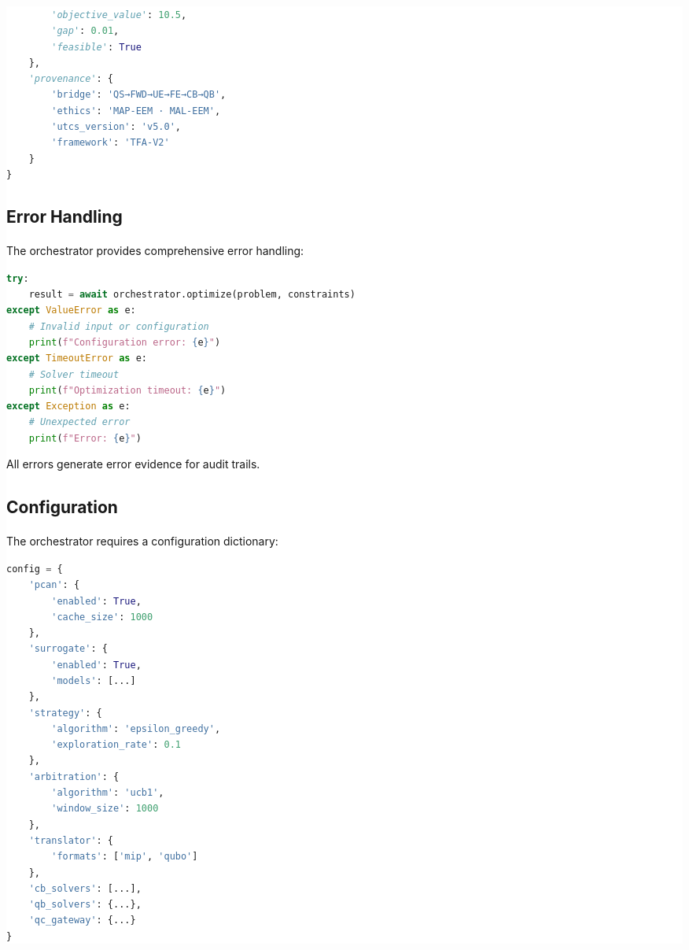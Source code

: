 ```python
        'objective_value': 10.5,
        'gap': 0.01,
        'feasible': True
    },
    'provenance': {
        'bridge': 'QS→FWD→UE→FE→CB→QB',
        'ethics': 'MAP-EEM · MAL-EEM',
        'utcs_version': 'v5.0',
        'framework': 'TFA-V2'
    }
}
```

## Error Handling

The orchestrator provides comprehensive error handling:

```python
try:
    result = await orchestrator.optimize(problem, constraints)
except ValueError as e:
    # Invalid input or configuration
    print(f"Configuration error: {e}")
except TimeoutError as e:
    # Solver timeout
    print(f"Optimization timeout: {e}")
except Exception as e:
    # Unexpected error
    print(f"Error: {e}")
```

All errors generate error evidence for audit trails.

## Configuration

The orchestrator requires a configuration dictionary:

```python
config = {
    'pcan': {
        'enabled': True,
        'cache_size': 1000
    },
    'surrogate': {
        'enabled': True,
        'models': [...]
    },
    'strategy': {
        'algorithm': 'epsilon_greedy',
        'exploration_rate': 0.1
    },
    'arbitration': {
        'algorithm': 'ucb1',
        'window_size': 1000
    },
    'translator': {
        'formats': ['mip', 'qubo']
    },
    'cb_solvers': [...],
    'qb_solvers': {...},
    'qc_gateway': {...}
}
```

